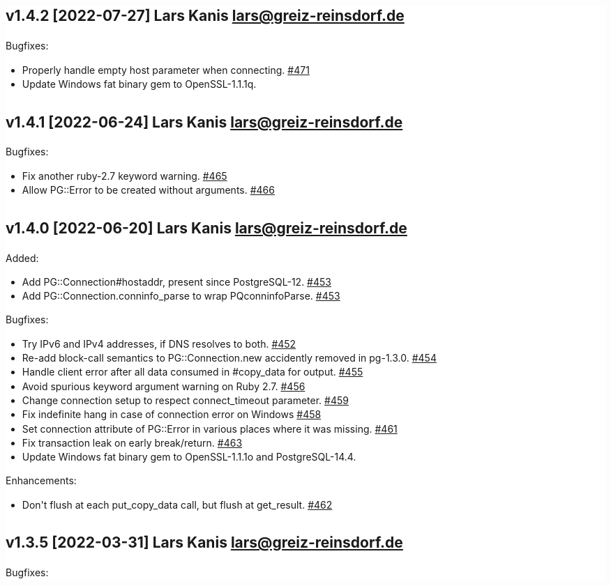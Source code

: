 
## v1.4.2 [2022-07-27] Lars Kanis <lars@greiz-reinsdorf.de>

Bugfixes:

- Properly handle empty host parameter when connecting. [#471](https://github.com/ged/ruby-pg/pull/471)
- Update Windows fat binary gem to OpenSSL-1.1.1q.


## v1.4.1 [2022-06-24] Lars Kanis <lars@greiz-reinsdorf.de>

Bugfixes:

- Fix another ruby-2.7 keyword warning. [#465](https://github.com/ged/ruby-pg/pull/465)
- Allow PG::Error to be created without arguments. [#466](https://github.com/ged/ruby-pg/pull/466)


## v1.4.0 [2022-06-20] Lars Kanis <lars@greiz-reinsdorf.de>

Added:

- Add PG::Connection#hostaddr, present since PostgreSQL-12. [#453](https://github.com/ged/ruby-pg/pull/453)
- Add PG::Connection.conninfo_parse to wrap PQconninfoParse. [#453](https://github.com/ged/ruby-pg/pull/453)

Bugfixes:

- Try IPv6 and IPv4 addresses, if DNS resolves to both. [#452](https://github.com/ged/ruby-pg/pull/452)
- Re-add block-call semantics to PG::Connection.new accidently removed in pg-1.3.0. [#454](https://github.com/ged/ruby-pg/pull/454)
- Handle client error after all data consumed in #copy_data for output. [#455](https://github.com/ged/ruby-pg/pull/455)
- Avoid spurious keyword argument warning on Ruby 2.7. [#456](https://github.com/ged/ruby-pg/pull/456)
- Change connection setup to respect connect_timeout parameter. [#459](https://github.com/ged/ruby-pg/pull/459)
- Fix indefinite hang in case of connection error on Windows [#458](https://github.com/ged/ruby-pg/pull/458)
- Set connection attribute of PG::Error in various places where it was missing. [#461](https://github.com/ged/ruby-pg/pull/461)
- Fix transaction leak on early break/return. [#463](https://github.com/ged/ruby-pg/pull/463)
- Update Windows fat binary gem to OpenSSL-1.1.1o and PostgreSQL-14.4.

Enhancements:

- Don't flush at each put_copy_data call, but flush at get_result. [#462](https://github.com/ged/ruby-pg/pull/462)


## v1.3.5 [2022-03-31] Lars Kanis <lars@greiz-reinsdorf.de>

Bugfixes:
